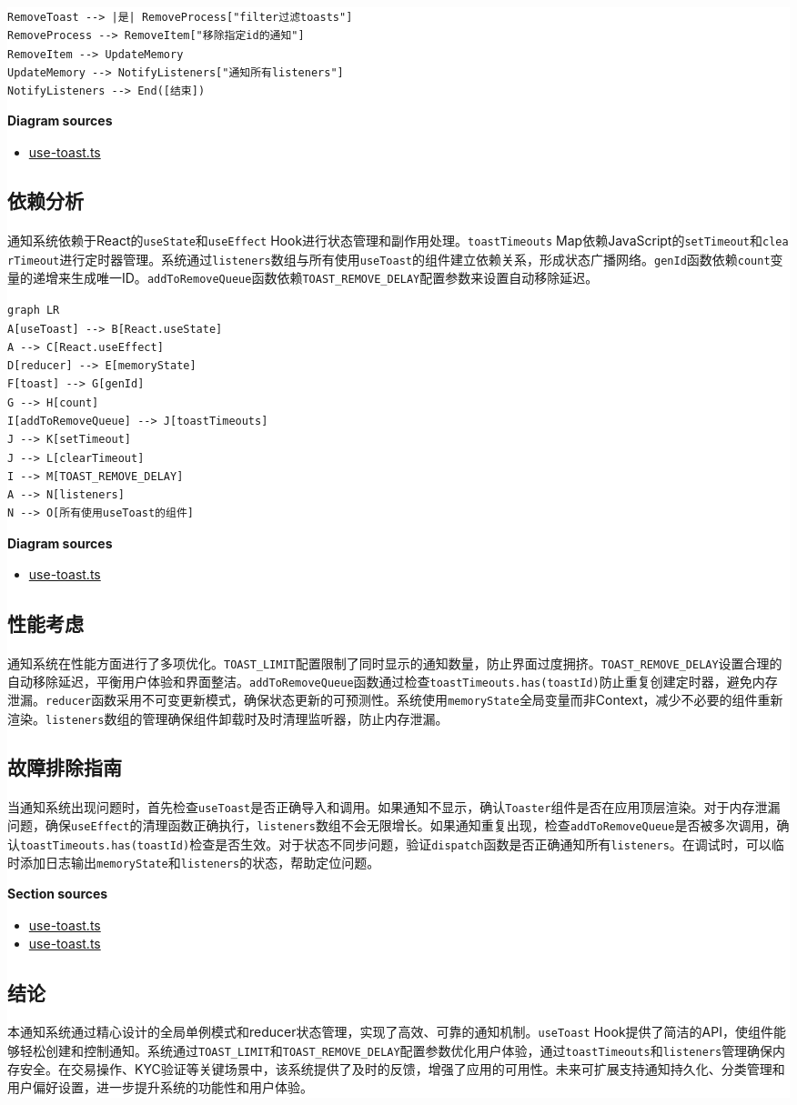 ```mermaid
RemoveToast --> |是| RemoveProcess["filter过滤toasts"]
RemoveProcess --> RemoveItem["移除指定id的通知"]
RemoveItem --> UpdateMemory
UpdateMemory --> NotifyListeners["通知所有listeners"]
NotifyListeners --> End([结束])
```

**Diagram sources**
- [use-toast.ts](file://src/hooks/use-toast.ts#L70-L121)

## 依赖分析

通知系统依赖于React的`useState`和`useEffect` Hook进行状态管理和副作用处理。`toastTimeouts` Map依赖JavaScript的`setTimeout`和`clearTimeout`进行定时器管理。系统通过`listeners`数组与所有使用`useToast`的组件建立依赖关系，形成状态广播网络。`genId`函数依赖`count`变量的递增来生成唯一ID。`addToRemoveQueue`函数依赖`TOAST_REMOVE_DELAY`配置参数来设置自动移除延迟。

```mermaid
graph LR
A[useToast] --> B[React.useState]
A --> C[React.useEffect]
D[reducer] --> E[memoryState]
F[toast] --> G[genId]
G --> H[count]
I[addToRemoveQueue] --> J[toastTimeouts]
J --> K[setTimeout]
J --> L[clearTimeout]
I --> M[TOAST_REMOVE_DELAY]
A --> N[listeners]
N --> O[所有使用useToast的组件]
```

**Diagram sources**
- [use-toast.ts](file://src/hooks/use-toast.ts#L4-L186)

## 性能考虑

通知系统在性能方面进行了多项优化。`TOAST_LIMIT`配置限制了同时显示的通知数量，防止界面过度拥挤。`TOAST_REMOVE_DELAY`设置合理的自动移除延迟，平衡用户体验和界面整洁。`addToRemoveQueue`函数通过检查`toastTimeouts.has(toastId)`防止重复创建定时器，避免内存泄漏。`reducer`函数采用不可变更新模式，确保状态更新的可预测性。系统使用`memoryState`全局变量而非Context，减少不必要的组件重新渲染。`listeners`数组的管理确保组件卸载时及时清理监听器，防止内存泄漏。

## 故障排除指南

当通知系统出现问题时，首先检查`useToast`是否正确导入和调用。如果通知不显示，确认`Toaster`组件是否在应用顶层渲染。对于内存泄漏问题，确保`useEffect`的清理函数正确执行，`listeners`数组不会无限增长。如果通知重复出现，检查`addToRemoveQueue`是否被多次调用，确认`toastTimeouts.has(toastId)`检查是否生效。对于状态不同步问题，验证`dispatch`函数是否正确通知所有`listeners`。在调试时，可以临时添加日志输出`memoryState`和`listeners`的状态，帮助定位问题。

**Section sources**
- [use-toast.ts](file://src/hooks/use-toast.ts#L127-L132)
- [use-toast.ts](file://src/hooks/use-toast.ts#L54-L68)

## 结论

本通知系统通过精心设计的全局单例模式和reducer状态管理，实现了高效、可靠的通知机制。`useToast` Hook提供了简洁的API，使组件能够轻松创建和控制通知。系统通过`TOAST_LIMIT`和`TOAST_REMOVE_DELAY`配置参数优化用户体验，通过`toastTimeouts`和`listeners`管理确保内存安全。在交易操作、KYC验证等关键场景中，该系统提供了及时的反馈，增强了应用的可用性。未来可扩展支持通知持久化、分类管理和用户偏好设置，进一步提升系统的功能性和用户体验。